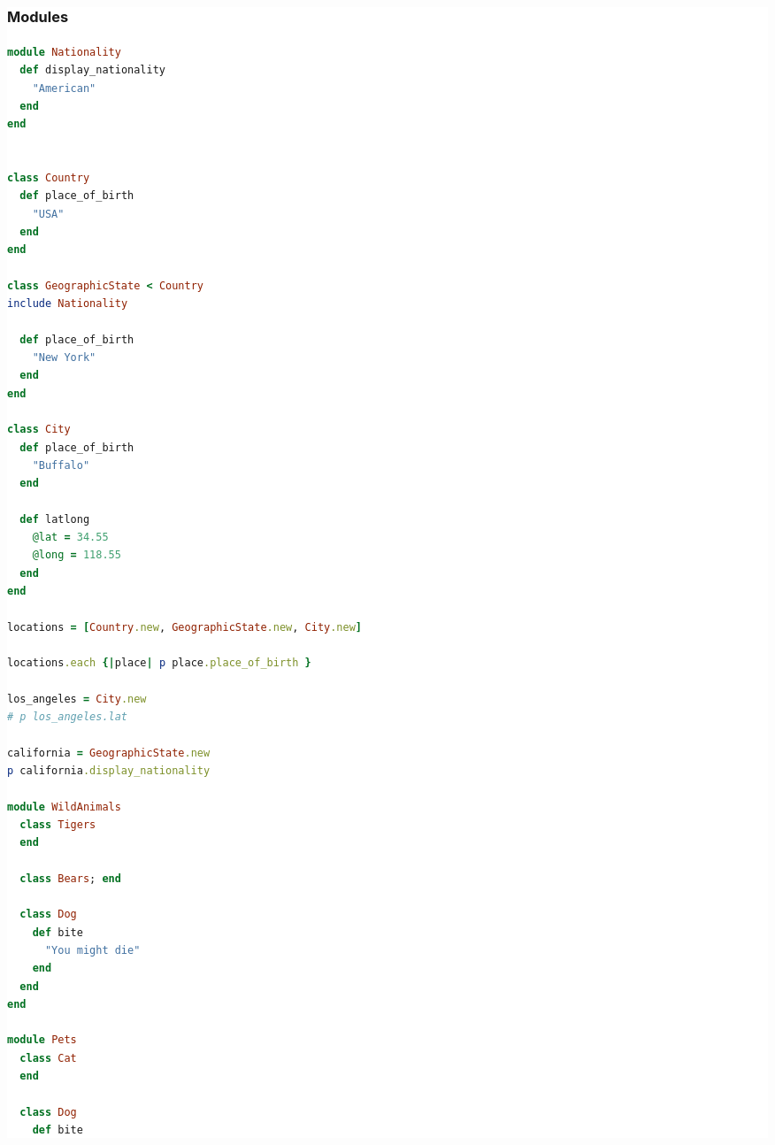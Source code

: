 ### Modules
```ruby
module Nationality
  def display_nationality
    "American"
  end
end


class Country
  def place_of_birth
    "USA"
  end
end

class GeographicState < Country
include Nationality

  def place_of_birth
    "New York"
  end
end

class City
  def place_of_birth
    "Buffalo"
  end

  def latlong
    @lat = 34.55
    @long = 118.55
  end
end

locations = [Country.new, GeographicState.new, City.new]

locations.each {|place| p place.place_of_birth }

los_angeles = City.new
# p los_angeles.lat

california = GeographicState.new
p california.display_nationality

module WildAnimals
  class Tigers
  end

  class Bears; end

  class Dog
    def bite
      "You might die"
    end
  end
end

module Pets
  class Cat
  end

  class Dog
    def bite
```